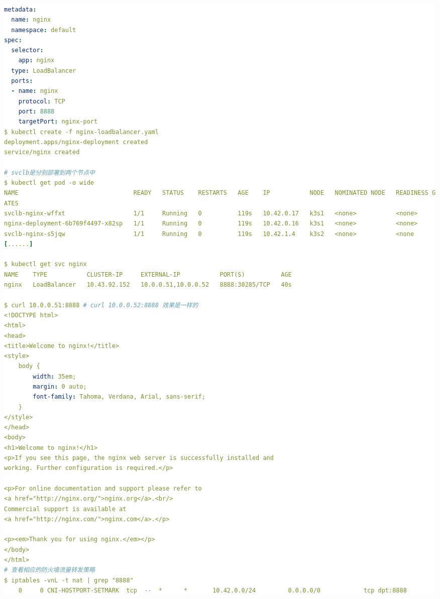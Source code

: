 ```yaml
metadata:
  name: nginx
  namespace: default
spec:
  selector:
    app: nginx
  type: LoadBalancer
  ports:
  - name: nginx
    protocol: TCP
    port: 8888
    targetPort: nginx-port
$ kubectl create -f nginx-loadbalancer.yaml
deployment.apps/nginx-deployment created
service/nginx created

# svclb是分别部署到两个节点中
$ kubectl get pod -o wide
NAME                                READY   STATUS    RESTARTS   AGE    IP           NODE   NOMINATED NODE   READINESS GATES
svclb-nginx-wffxt                   1/1     Running   0          119s   10.42.0.17   k3s1   <none>           <none>
nginx-deployment-6b769f4497-x82sp   1/1     Running   0          119s   10.42.0.16   k3s1   <none>           <none>
svclb-nginx-s5jqw                   1/1     Running   0          119s   10.42.1.4    k3s2   <none>           <none
[......]

$ kubectl get svc nginx
NAME    TYPE           CLUSTER-IP     EXTERNAL-IP           PORT(S)          AGE
nginx   LoadBalancer   10.43.92.152   10.0.0.51,10.0.0.52   8888:30285/TCP   40s

$ curl 10.0.0.51:8888 # curl 10.0.0.52:8888 效果是一样的
<!DOCTYPE html>
<html>
<head>
<title>Welcome to nginx!</title>
<style>
    body {
        width: 35em;
        margin: 0 auto;
        font-family: Tahoma, Verdana, Arial, sans-serif;
    }
</style>
</head>
<body>
<h1>Welcome to nginx!</h1>
<p>If you see this page, the nginx web server is successfully installed and
working. Further configuration is required.</p>

<p>For online documentation and support please refer to
<a href="http://nginx.org/">nginx.org</a>.<br/>
Commercial support is available at
<a href="http://nginx.com/">nginx.com</a>.</p>

<p><em>Thank you for using nginx.</em></p>
</body>
</html>
# 查看相应的防火墙流量转发策略
$ iptables -vnL -t nat | grep "8888"
    0     0 CNI-HOSTPORT-SETMARK  tcp  --  *      *       10.42.0.0/24         0.0.0.0/0            tcp dpt:8888
```